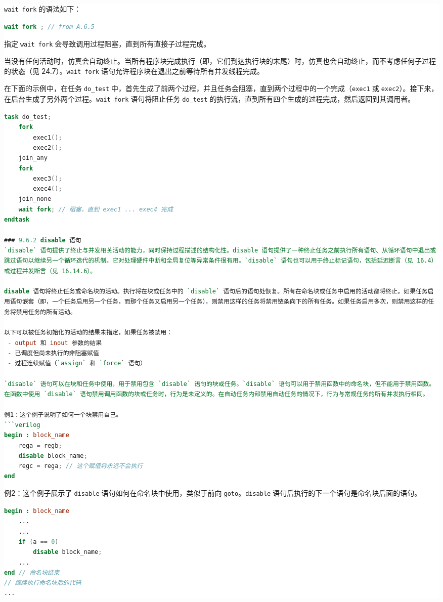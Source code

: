 `wait fork` 的语法如下：
```verilog
wait fork ; // from A.6.5
```

指定 `wait fork` 会导致调用过程阻塞，直到所有直接子过程完成。

当没有任何活动时，仿真会自动终止。当所有程序块完成执行（即，它们到达执行块的末尾）时，仿真也会自动终止，而不考虑任何子过程的状态（见 24.7）。`wait fork` 语句允许程序块在退出之前等待所有并发线程完成。

在下面的示例中，在任务 `do_test` 中，首先生成了前两个过程，并且任务会阻塞，直到两个过程中的一个完成（`exec1` 或 `exec2`）。接下来，在后台生成了另外两个过程。`wait fork` 语句将阻止任务 `do_test` 的执行流，直到所有四个生成的过程完成，然后返回到其调用者。
```verilog
task do_test;
    fork
        exec1();
        exec2();
    join_any
    fork
        exec3();
        exec4();
    join_none
    wait fork; // 阻塞，直到 exec1 ... exec4 完成
endtask

### 9.6.2 disable 语句
`disable` 语句提供了终止与并发相关活动的能力，同时保持过程描述的结构化性。disable 语句提供了一种终止任务之前执行所有语句、从循环语句中退出或跳过语句以继续另一个循环迭代的机制。它对处理硬件中断和全局复位等异常条件很有用。`disable` 语句也可以用于终止标记语句，包括延迟断言（见 16.4）或过程并发断言（见 16.14.6）。

disable 语句将终止任务或命名块的活动。执行将在块或任务中的 `disable` 语句后的语句处恢复。所有在命名块或任务中启用的活动都将终止。如果任务启用语句嵌套（即，一个任务启用另一个任务，而那个任务又启用另一个任务），则禁用这样的任务将禁用链条向下的所有任务。如果任务启用多次，则禁用这样的任务将禁用任务的所有活动。

以下可以被任务初始化的活动的结果未指定，如果任务被禁用：
 - output 和 inout 参数的结果
 - 已调度但尚未执行的非阻塞赋值
 - 过程连续赋值（`assign` 和 `force` 语句）

`disable` 语句可以在块和任务中使用，用于禁用包含 `disable` 语句的块或任务。`disable` 语句可以用于禁用函数中的命名块，但不能用于禁用函数。在函数中使用 `disable` 语句禁用调用函数的块或任务时，行为是未定义的。在自动任务内部禁用自动任务的情况下，行为与常规任务的所有并发执行相同。

例1：这个例子说明了如何一个块禁用自己。
```verilog
begin : block_name
    rega = regb;
    disable block_name;
    regc = rega; // 这个赋值将永远不会执行
end
```

例2：这个例子展示了 `disable` 语句如何在命名块中使用，类似于前向 `goto`。`disable` 语句后执行的下一个语句是命名块后面的语句。
```verilog
begin : block_name
    ...
    ...
    if (a == 0)
        disable block_name;
    ...
end // 命名块结束
// 继续执行命名块后的代码
...
```
